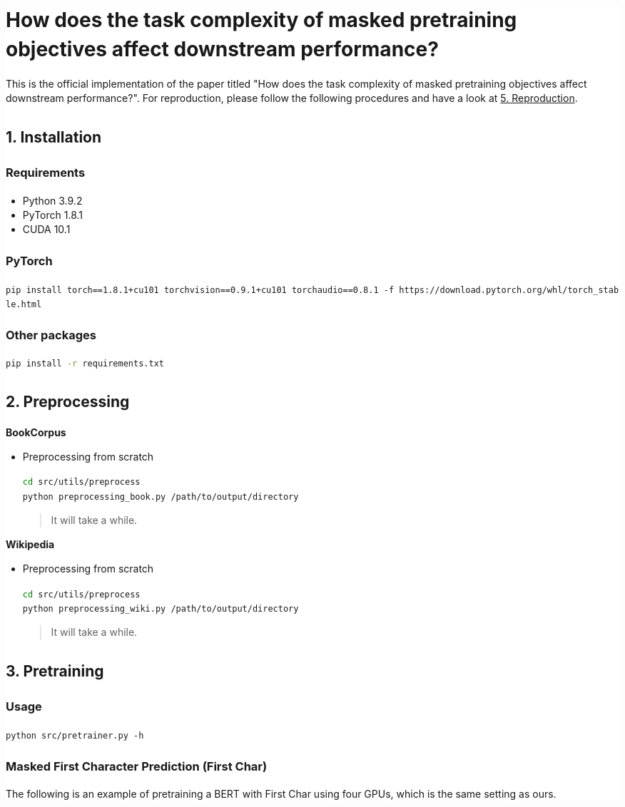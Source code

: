 How does the task complexity of masked pretraining objectives affect downstream performance?
===

This is the official implementation of the paper titled "How does the task complexity of masked pretraining objectives affect downstream performance?". For reproduction, please follow the following procedures and have a look at [5. Reproduction](#5-reproduction).

## 1. Installation

### Requirements
* Python 3.9.2
* PyTorch 1.8.1
* CUDA 10.1

### PyTorch 
`pip install torch==1.8.1+cu101 torchvision==0.9.1+cu101 torchaudio==0.8.1 -f https://download.pytorch.org/whl/torch_stable.html`

### Other packages
```bash
pip install -r requirements.txt
```

## 2. Preprocessing
**BookCorpus**
* Preprocessing from scratch  
  ```bash
  cd src/utils/preprocess
  python preprocessing_book.py /path/to/output/directory
  ```
  > It will take a while.

**Wikipedia**
* Preprocessing from scratch  
  ```bash
  cd src/utils/preprocess
  python preprocessing_wiki.py /path/to/output/directory
  ```
  > It will take a while.


## 3. Pretraining
### Usage
```
python src/pretrainer.py -h
```

### Masked First Character Prediction (First Char)

The following is an example of pretraining a BERT with First Char using four GPUs, which is the same setting as ours.
